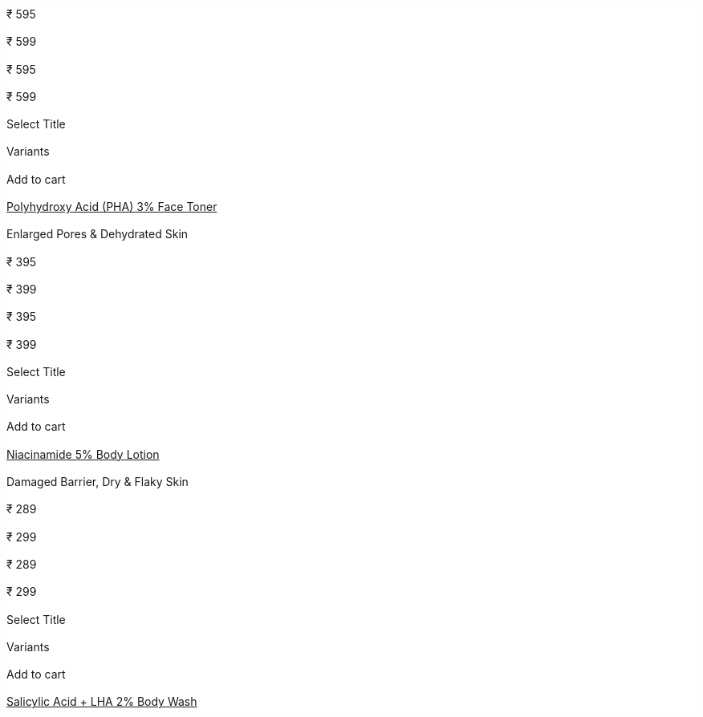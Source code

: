 []()

₹ 595

₹ 599

₹ 595

₹ 599

Select Title

Variants

Add to cart

[](/collections/niacinamide/products/pha-3-biotic-toner)

[Polyhydroxy Acid (PHA) 3% Face Toner](/collections/niacinamide/products/pha-3-biotic-toner)

Enlarged Pores & Dehydrated Skin

[]()

₹ 395

₹ 399

₹ 395

₹ 399

Select Title

Variants

Add to cart

[](/collections/niacinamide/products/niacinamide-05-body-lotion)

[Niacinamide 5% Body Lotion](/collections/niacinamide/products/niacinamide-05-body-lotion)

Damaged Barrier, Dry & Flaky Skin

[]()

₹ 289

₹ 299

₹ 289

₹ 299

Select Title

Variants

Add to cart

[](/collections/niacinamide/products/salicylic-acid-lha-02-body-wash)

[Salicylic Acid + LHA 2% Body Wash](/collections/niacinamide/products/salicylic-acid-lha-02-body-wash)

